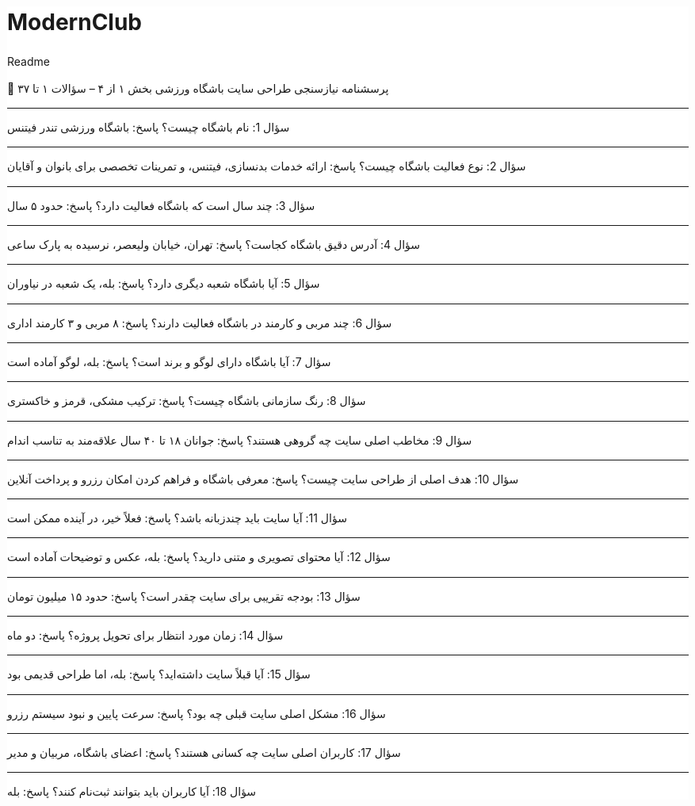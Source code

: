 # ModernClub
Readme

🧩 پرسشنامه نیازسنجی طراحی سایت باشگاه ورزشی
بخش ۱ از ۴ – سؤالات ۱ تا ۳۷
________________________________________
سؤال 1: نام باشگاه چیست؟
پاسخ: باشگاه ورزشی تندر فیتنس
________________________________________
سؤال 2: نوع فعالیت باشگاه چیست؟
پاسخ: ارائه خدمات بدنسازی، فیتنس، و تمرینات تخصصی برای بانوان و آقایان
________________________________________
سؤال 3: چند سال است که باشگاه فعالیت دارد؟
پاسخ: حدود ۵ سال
________________________________________
سؤال 4: آدرس دقیق باشگاه کجاست؟
پاسخ: تهران، خیابان ولیعصر، نرسیده به پارک ساعی
________________________________________
سؤال 5: آیا باشگاه شعبه دیگری دارد؟
پاسخ: بله، یک شعبه در نیاوران
________________________________________
سؤال 6: چند مربی و کارمند در باشگاه فعالیت دارند؟
پاسخ: ۸ مربی و ۳ کارمند اداری
________________________________________
سؤال 7: آیا باشگاه دارای لوگو و برند است؟
پاسخ: بله، لوگو آماده است
________________________________________
سؤال 8: رنگ سازمانی باشگاه چیست؟
پاسخ: ترکیب مشکی، قرمز و خاکستری
________________________________________
سؤال 9: مخاطب اصلی سایت چه گروهی هستند؟
پاسخ: جوانان ۱۸ تا ۴۰ سال علاقه‌مند به تناسب اندام
________________________________________
سؤال 10: هدف اصلی از طراحی سایت چیست؟
پاسخ: معرفی باشگاه و فراهم کردن امکان رزرو و پرداخت آنلاین
________________________________________
سؤال 11: آیا سایت باید چندزبانه باشد؟
پاسخ: فعلاً خیر، در آینده ممکن است
________________________________________
سؤال 12: آیا محتوای تصویری و متنی دارید؟
پاسخ: بله، عکس و توضیحات آماده است
________________________________________
سؤال 13: بودجه تقریبی برای سایت چقدر است؟
پاسخ: حدود ۱۵ میلیون تومان
________________________________________
سؤال 14: زمان مورد انتظار برای تحویل پروژه؟
پاسخ: دو ماه
________________________________________
سؤال 15: آیا قبلاً سایت داشته‌اید؟
پاسخ: بله، اما طراحی قدیمی بود
________________________________________
سؤال 16: مشکل اصلی سایت قبلی چه بود؟
پاسخ: سرعت پایین و نبود سیستم رزرو
________________________________________
سؤال 17: کاربران اصلی سایت چه کسانی هستند؟
پاسخ: اعضای باشگاه، مربیان و مدیر
________________________________________
سؤال 18: آیا کاربران باید بتوانند ثبت‌نام کنند؟
پاسخ: بله